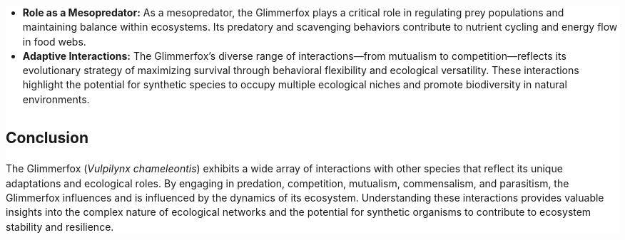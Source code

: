 - **Role as a Mesopredator:** As a mesopredator, the Glimmerfox plays a critical role in regulating prey populations and maintaining balance within ecosystems. Its predatory and scavenging behaviors contribute to nutrient cycling and energy flow in food webs.
- **Adaptive Interactions:** The Glimmerfox’s diverse range of interactions—from mutualism to competition—reflects its evolutionary strategy of maximizing survival through behavioral flexibility and ecological versatility. These interactions highlight the potential for synthetic species to occupy multiple ecological niches and promote biodiversity in natural environments.

## Conclusion

The Glimmerfox (*Vulpilynx chameleontis*) exhibits a wide array of interactions with other species that reflect its unique adaptations and ecological roles. By engaging in predation, competition, mutualism, commensalism, and parasitism, the Glimmerfox influences and is influenced by the dynamics of its ecosystem. Understanding these interactions provides valuable insights into the complex nature of ecological networks and the potential for synthetic organisms to contribute to ecosystem stability and resilience.
